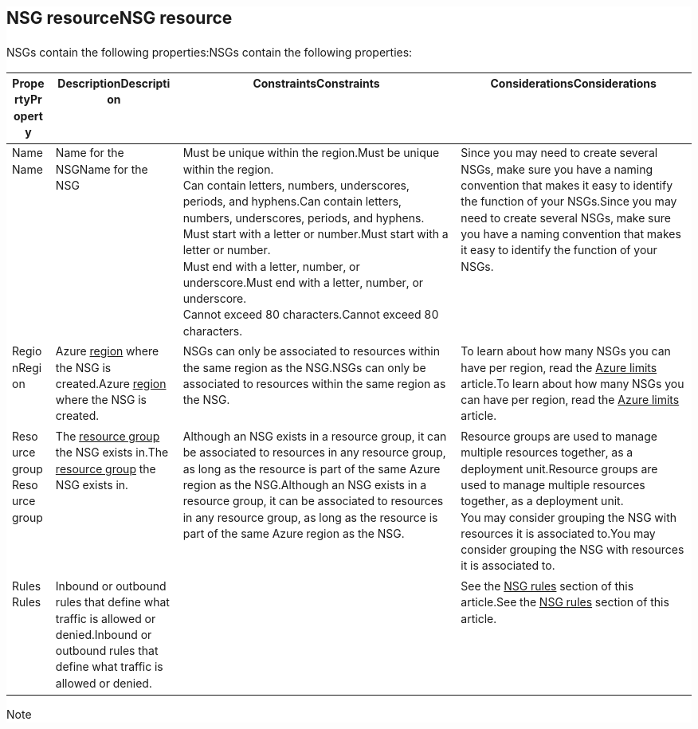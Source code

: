 ## <a name="nsg-resource"></a><span data-ttu-id="9083f-110">NSG resource</span><span class="sxs-lookup"><span data-stu-id="9083f-110">NSG resource</span></span>
<span data-ttu-id="9083f-111">NSGs contain the following properties:</span><span class="sxs-lookup"><span data-stu-id="9083f-111">NSGs contain the following properties:</span></span>

| <span data-ttu-id="9083f-112">Property</span><span class="sxs-lookup"><span data-stu-id="9083f-112">Property</span></span> | <span data-ttu-id="9083f-113">Description</span><span class="sxs-lookup"><span data-stu-id="9083f-113">Description</span></span> | <span data-ttu-id="9083f-114">Constraints</span><span class="sxs-lookup"><span data-stu-id="9083f-114">Constraints</span></span> | <span data-ttu-id="9083f-115">Considerations</span><span class="sxs-lookup"><span data-stu-id="9083f-115">Considerations</span></span> |
| --- | --- | --- | --- |
| <span data-ttu-id="9083f-116">Name</span><span class="sxs-lookup"><span data-stu-id="9083f-116">Name</span></span> |<span data-ttu-id="9083f-117">Name for the NSG</span><span class="sxs-lookup"><span data-stu-id="9083f-117">Name for the NSG</span></span> |<span data-ttu-id="9083f-118">Must be unique within the region.</span><span class="sxs-lookup"><span data-stu-id="9083f-118">Must be unique within the region.</span></span><br/><span data-ttu-id="9083f-119">Can contain letters, numbers, underscores, periods, and hyphens.</span><span class="sxs-lookup"><span data-stu-id="9083f-119">Can contain letters, numbers, underscores, periods, and hyphens.</span></span><br/><span data-ttu-id="9083f-120">Must start with a letter or number.</span><span class="sxs-lookup"><span data-stu-id="9083f-120">Must start with a letter or number.</span></span><br/><span data-ttu-id="9083f-121">Must end with a letter, number, or underscore.</span><span class="sxs-lookup"><span data-stu-id="9083f-121">Must end with a letter, number, or underscore.</span></span><br/><span data-ttu-id="9083f-122">Cannot exceed 80 characters.</span><span class="sxs-lookup"><span data-stu-id="9083f-122">Cannot exceed 80 characters.</span></span> |<span data-ttu-id="9083f-123">Since you may need to create several NSGs, make sure you have a naming convention that makes it easy to identify the function of your NSGs.</span><span class="sxs-lookup"><span data-stu-id="9083f-123">Since you may need to create several NSGs, make sure you have a naming convention that makes it easy to identify the function of your NSGs.</span></span> |
| <span data-ttu-id="9083f-124">Region</span><span class="sxs-lookup"><span data-stu-id="9083f-124">Region</span></span> |<span data-ttu-id="9083f-125">Azure [region](https://azure.microsoft.com/regions) where the NSG is created.</span><span class="sxs-lookup"><span data-stu-id="9083f-125">Azure [region](https://azure.microsoft.com/regions) where the NSG is created.</span></span> |<span data-ttu-id="9083f-126">NSGs can only be associated to resources within the same region as the NSG.</span><span class="sxs-lookup"><span data-stu-id="9083f-126">NSGs can only be associated to resources within the same region as the NSG.</span></span> |<span data-ttu-id="9083f-127">To learn about how many NSGs you can have per region, read the [Azure limits](../azure-subscription-service-limits.md#virtual-networking-limits-classic) article.</span><span class="sxs-lookup"><span data-stu-id="9083f-127">To learn about how many NSGs you can have per region, read the [Azure limits](../azure-subscription-service-limits.md#virtual-networking-limits-classic) article.</span></span>|
| <span data-ttu-id="9083f-128">Resource group</span><span class="sxs-lookup"><span data-stu-id="9083f-128">Resource group</span></span> |<span data-ttu-id="9083f-129">The [resource group](../azure-resource-manager/resource-group-overview.md#resource-groups) the NSG exists in.</span><span class="sxs-lookup"><span data-stu-id="9083f-129">The [resource group](../azure-resource-manager/resource-group-overview.md#resource-groups) the NSG exists in.</span></span> |<span data-ttu-id="9083f-130">Although an NSG exists in a resource group, it can be associated to resources in any resource group, as long as the resource is part of the same Azure region as the NSG.</span><span class="sxs-lookup"><span data-stu-id="9083f-130">Although an NSG exists in a resource group, it can be associated to resources in any resource group, as long as the resource is part of the same Azure region as the NSG.</span></span> |<span data-ttu-id="9083f-131">Resource groups are used to manage multiple resources together, as a deployment unit.</span><span class="sxs-lookup"><span data-stu-id="9083f-131">Resource groups are used to manage multiple resources together, as a deployment unit.</span></span><br/><span data-ttu-id="9083f-132">You may consider grouping the NSG with resources it is associated to.</span><span class="sxs-lookup"><span data-stu-id="9083f-132">You may consider grouping the NSG with resources it is associated to.</span></span> |
| <span data-ttu-id="9083f-133">Rules</span><span class="sxs-lookup"><span data-stu-id="9083f-133">Rules</span></span> |<span data-ttu-id="9083f-134">Inbound or outbound rules that define what traffic is allowed or denied.</span><span class="sxs-lookup"><span data-stu-id="9083f-134">Inbound or outbound rules that define what traffic is allowed or denied.</span></span> | |<span data-ttu-id="9083f-135">See the [NSG rules](#Nsg-rules) section of this article.</span><span class="sxs-lookup"><span data-stu-id="9083f-135">See the [NSG rules](#Nsg-rules) section of this article.</span></span> |

> [!NOTE]